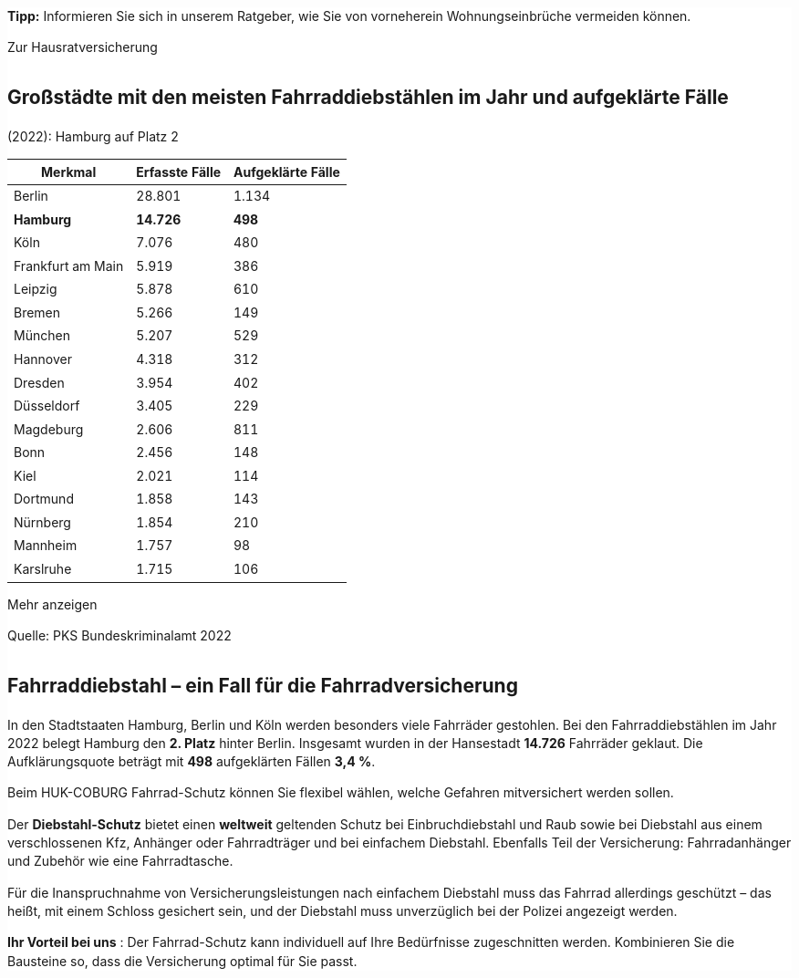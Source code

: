 **Tipp:** Informieren Sie sich in unserem Ratgeber, wie Sie von vorneherein
Wohnungseinbrüche vermeiden können.

Zur Hausratversicherung

## Großstädte mit den meisten Fahrraddiebstählen im Jahr und aufgeklärte Fälle
(2022): Hamburg auf Platz 2

Merkmal | Erfasste Fälle | Aufgeklärte Fälle  
---|---|---  
Berlin | 28.801 | 1.134  
**Hamburg** | **14.726** | **498**  
Köln | 7.076 | 480  
Frankfurt am Main | 5.919 | 386  
Leipzig | 5.878 | 610  
Bremen | 5.266 | 149  
München | 5.207 | 529  
Hannover | 4.318 | 312  
Dresden | 3.954 | 402  
Düsseldorf | 3.405 | 229  
Magdeburg | 2.606 | 811  
Bonn | 2.456 | 148  
Kiel | 2.021 | 114  
Dortmund | 1.858 | 143  
Nürnberg | 1.854 | 210  
Mannheim | 1.757 | 98  
Karslruhe  | 1.715 | 106  
  
Mehr anzeigen

Quelle: PKS Bundeskriminalamt 2022

## Fahrraddiebstahl – ein Fall für die Fahrrad­versicherung

In den Stadtstaaten Hamburg, Berlin und Köln werden besonders viele Fahrräder
gestohlen. Bei den Fahrraddiebstählen im Jahr 2022 belegt Hamburg den **2\.
Platz** hinter Berlin. Insgesamt wurden in der Hansestadt **14.726** Fahrräder
geklaut. Die Aufklärungsquote beträgt mit **498** aufgeklärten Fällen **3,4
%**.

Beim HUK-COBURG Fahrrad-Schutz können Sie flexibel wählen, welche Gefahren
mitversichert werden sollen.

Der **Diebstahl-Schutz** bietet einen **weltweit** geltenden Schutz bei
Einbruchdiebstahl und Raub sowie bei Diebstahl aus einem verschlossenen Kfz,
Anhänger oder Fahrradträger und bei einfachem Diebstahl. Ebenfalls Teil der
Versicherung: Fahrradanhänger und Zubehör wie eine Fahrradtasche.

Für die Inanspruchnahme von Versicherungsleistungen nach einfachem Diebstahl
muss das Fahrrad allerdings geschützt – das heißt, mit einem Schloss gesichert
sein, und der Diebstahl muss unverzüglich bei der Polizei angezeigt werden.

**Ihr Vorteil bei uns** : Der Fahrrad-Schutz kann individuell auf Ihre
Bedürfnisse zugeschnitten werden. Kombinieren Sie die Bausteine so, dass die
Versicherung optimal für Sie passt.
